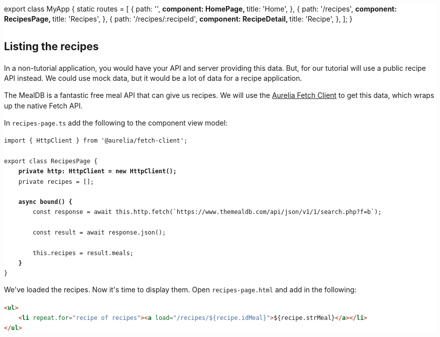 export class MyApp {
  static routes = [
    {
      path: '',
<strong>      component: HomePage,
</strong>      title: 'Home',
    },
    {
      path: '/recipes',
<strong>      component: RecipesPage,
</strong>      title: 'Recipes',
    },
    {
      path: '/recipes/:recipeId',
<strong>      component: RecipeDetail,
</strong>      title: 'Recipe',
    },
  ];
}
</code></pre>

## Listing the recipes

In a non-tutorial application, you would have your API and server providing this data. But, for our tutorial will use a public recipe API instead. We could use mock data, but it would be a lot of data for a recipe application.

The MealDB is a fantastic free meal API that can give us recipes. We will use the [Aurelia Fetch Client](../aurelia-packages/fetch-client.md) to get this data, which wraps up the native Fetch API.

In `recipes-page.ts` add the following to the component view model:

<pre class="language-typescript" data-title="recipes-page.ts" data-overflow="wrap"><code class="lang-typescript">import { HttpClient } from '@aurelia/fetch-client';

export class RecipesPage {
<strong>    private http: HttpClient = new HttpClient();
</strong>    private recipes = [];

<strong>    async bound() {
</strong>        const response = await this.http.fetch(`https://www.themealdb.com/api/json/v1/1/search.php?f=b`);
<strong>
</strong>        const result = await response.json();
<strong>
</strong>        this.recipes = result.meals;
<strong>    }
</strong>}
</code></pre>

We've loaded the recipes. Now it's time to display them. Open `recipes-page.html` and add in the following:

```html
<ul>
    <li repeat.for="recipe of recipes"><a load="/recipes/${recipe.idMeal}">${recipe.strMeal}</a></li>
</ul>
```
